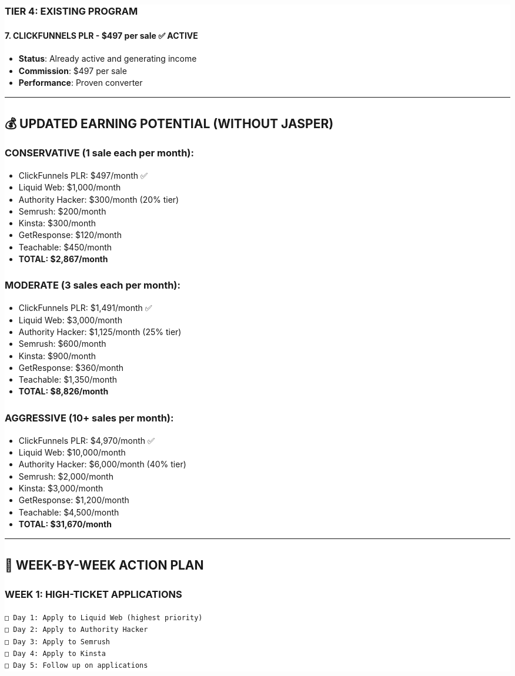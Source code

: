 ### **TIER 4: EXISTING PROGRAM**

#### 7. **CLICKFUNNELS PLR** - $497 per sale ✅ ACTIVE
- **Status**: Already active and generating income
- **Commission**: $497 per sale
- **Performance**: Proven converter

---

## 💰 UPDATED EARNING POTENTIAL (WITHOUT JASPER)

### **CONSERVATIVE (1 sale each per month):**
- ClickFunnels PLR: $497/month ✅
- Liquid Web: $1,000/month
- Authority Hacker: $300/month (20% tier)
- Semrush: $200/month
- Kinsta: $300/month
- GetResponse: $120/month
- Teachable: $450/month
- **TOTAL: $2,867/month**

### **MODERATE (3 sales each per month):**
- ClickFunnels PLR: $1,491/month ✅
- Liquid Web: $3,000/month
- Authority Hacker: $1,125/month (25% tier)
- Semrush: $600/month
- Kinsta: $900/month
- GetResponse: $360/month
- Teachable: $1,350/month
- **TOTAL: $8,826/month**

### **AGGRESSIVE (10+ sales per month):**
- ClickFunnels PLR: $4,970/month ✅
- Liquid Web: $10,000/month
- Authority Hacker: $6,000/month (40% tier)
- Semrush: $2,000/month
- Kinsta: $3,000/month
- GetResponse: $1,200/month
- Teachable: $4,500/month
- **TOTAL: $31,670/month**

---

## 📅 WEEK-BY-WEEK ACTION PLAN

### **WEEK 1: HIGH-TICKET APPLICATIONS**
```
□ Day 1: Apply to Liquid Web (highest priority)
□ Day 2: Apply to Authority Hacker
□ Day 3: Apply to Semrush
□ Day 4: Apply to Kinsta
□ Day 5: Follow up on applications
```
